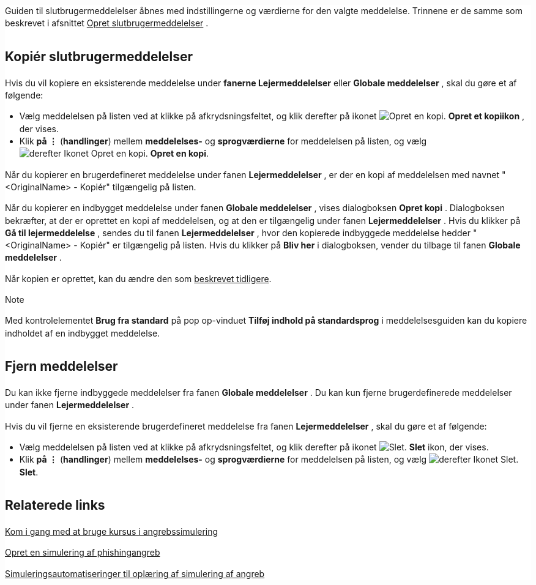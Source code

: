 Guiden til slutbrugermeddelelser åbnes med indstillingerne og værdierne for den valgte meddelelse. Trinnene er de samme som beskrevet i afsnittet [Opret slutbrugermeddelelser](#create-end-user-notifications) .

## <a name="copy-end-user-notifications"></a>Kopiér slutbrugermeddelelser

Hvis du vil kopiere en eksisterende meddelelse under **fanerne Lejermeddelelser** eller **Globale meddelelser** , skal du gøre et af følgende:

- Vælg meddelelsen på listen ved at klikke på afkrydsningsfeltet, og klik derefter på ikonet ![Opret en kopi.](../../media/m365-cc-sc-edit-icon.png) **Opret et kopiikon** , der vises.
- Klik **på ⋮** (**handlinger**) mellem **meddelelses-** og **sprogværdierne** for meddelelsen på listen, og vælg ![derefter Ikonet Opret en kopi.](../../media/m365-cc-sc-edit-icon.png) **Opret en kopi**.

Når du kopierer en brugerdefineret meddelelse under fanen **Lejermeddelelser** , er der en kopi af meddelelsen med navnet "\<OriginalName\> - Kopiér" tilgængelig på listen.

Når du kopierer en indbygget meddelelse under fanen **Globale meddelelser** , vises dialogboksen **Opret kopi** . Dialogboksen bekræfter, at der er oprettet en kopi af meddelelsen, og at den er tilgængelig under fanen **Lejermeddelelser** . Hvis du klikker på **Gå til lejermeddelelse** , sendes du til fanen **Lejermeddelelser** , hvor den kopierede indbyggede meddelelse hedder "\<OriginalName\> - Kopiér" er tilgængelig på listen. Hvis du klikker på **Bliv her** i dialogboksen, vender du tilbage til fanen **Globale meddelelser** .

Når kopien er oprettet, kan du ændre den som [beskrevet tidligere](#modify-end-user-notifications).

> [!NOTE]
> Med kontrolelementet **Brug fra standard** på pop op-vinduet **Tilføj indhold på standardsprog** i meddelelsesguiden kan du kopiere indholdet af en indbygget meddelelse.

## <a name="remove-notifications"></a>Fjern meddelelser

Du kan ikke fjerne indbyggede meddelelser fra fanen **Globale meddelelser** . Du kan kun fjerne brugerdefinerede meddelelser under fanen **Lejermeddelelser** .

Hvis du vil fjerne en eksisterende brugerdefineret meddelelse fra fanen **Lejermeddelelser** , skal du gøre et af følgende:

- Vælg meddelelsen på listen ved at klikke på afkrydsningsfeltet, og klik derefter på ikonet ![Slet.](../../media/m365-cc-sc-delete-icon.png) **Slet** ikon, der vises.
- Klik **på ⋮** (**handlinger**) mellem **meddelelses-** og **sprogværdierne** for meddelelsen på listen, og vælg ![derefter Ikonet Slet.](../../media/m365-cc-sc-delete-icon.png) **Slet**.

## <a name="related-links"></a>Relaterede links

[Kom i gang med at bruge kursus i angrebssimulering](attack-simulation-training-get-started.md)

[Opret en simulering af phishingangreb](attack-simulation-training.md)

[Simuleringsautomatiseringer til oplæring af simulering af angreb](attack-simulation-training-simulation-automations.md)
